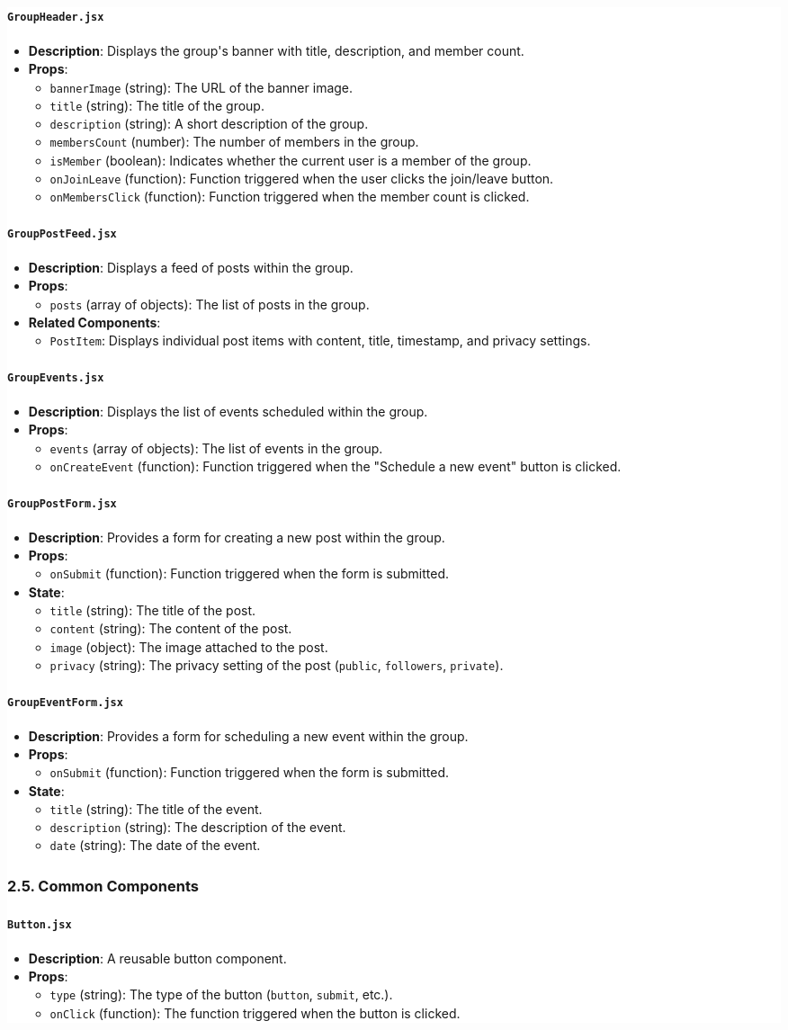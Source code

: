 #### `GroupHeader.jsx`
- **Description**: Displays the group's banner with title, description, and member count.
- **Props**:
  - `bannerImage` (string): The URL of the banner image.
  - `title` (string): The title of the group.
  - `description` (string): A short description of the group.
  - `membersCount` (number): The number of members in the group.
  - `isMember` (boolean): Indicates whether the current user is a member of the group.
  - `onJoinLeave` (function): Function triggered when the user clicks the join/leave button.
  - `onMembersClick` (function): Function triggered when the member count is clicked.

#### `GroupPostFeed.jsx`
- **Description**: Displays a feed of posts within the group.
- **Props**:
  - `posts` (array of objects): The list of posts in the group.
- **Related Components**:
  - `PostItem`: Displays individual post items with content, title, timestamp, and privacy settings.

#### `GroupEvents.jsx`
- **Description**: Displays the list of events scheduled within the group.
- **Props**:
  - `events` (array of objects): The list of events in the group.
  - `onCreateEvent` (function): Function triggered when the "Schedule a new event" button is clicked.

#### `GroupPostForm.jsx`
- **Description**: Provides a form for creating a new post within the group.
- **Props**:
  - `onSubmit` (function): Function triggered when the form is submitted.
- **State**:
  - `title` (string): The title of the post.
  - `content` (string): The content of the post.
  - `image` (object): The image attached to the post.
  - `privacy` (string): The privacy setting of the post (`public`, `followers`, `private`).

#### `GroupEventForm.jsx`
- **Description**: Provides a form for scheduling a new event within the group.
- **Props**:
  - `onSubmit` (function): Function triggered when the form is submitted.
- **State**:
  - `title` (string): The title of the event.
  - `description` (string): The description of the event.
  - `date` (string): The date of the event.

### 2.5. Common Components

#### `Button.jsx`
- **Description**: A reusable button component.
- **Props**:
  - `type` (string): The type of the button (`button`, `submit`, etc.).
  - `onClick` (function): The function triggered when the button is clicked.
